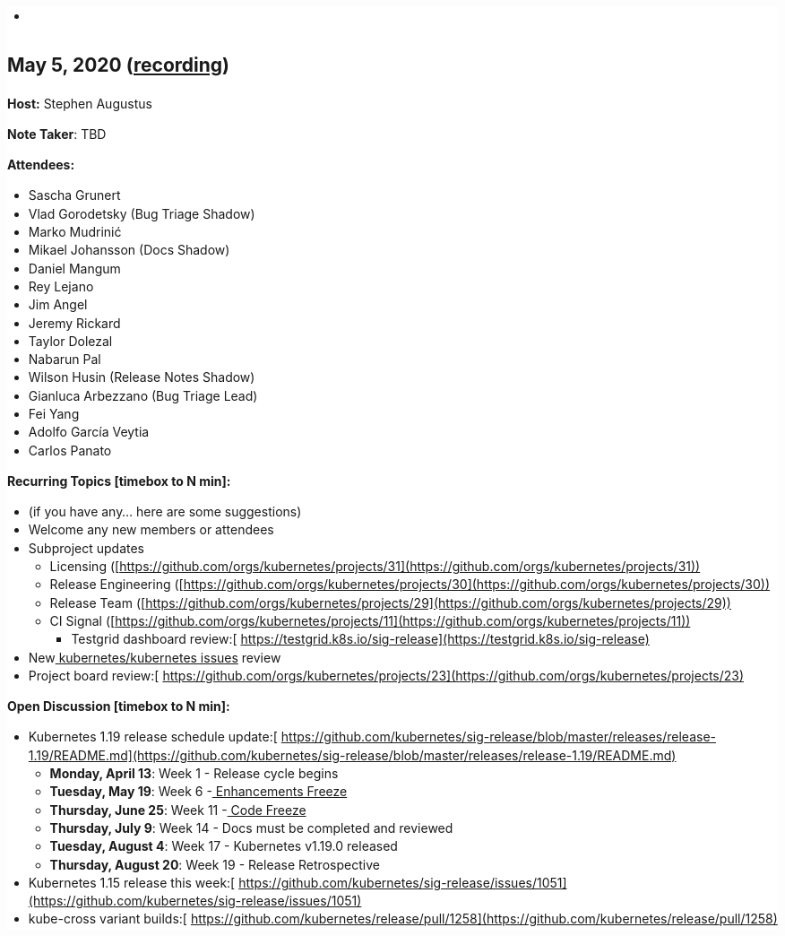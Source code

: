 * 


## May 5, 2020 ([recording](https://youtu.be/Vq0KLO5dm1s))

**Host:** Stephen Augustus

**Note Taker**: TBD

**Attendees:**



* Sascha Grunert
* Vlad Gorodetsky (Bug Triage Shadow)
* Marko Mudrinić
* Mikael Johansson (Docs Shadow)
* Daniel Mangum
* Rey Lejano
* Jim Angel
* Jeremy Rickard
* Taylor Dolezal
* Nabarun Pal
* Wilson Husin (Release Notes Shadow)
* Gianluca Arbezzano (Bug Triage Lead)
* Fei Yang
* Adolfo García Veytia
* Carlos Panato

**Recurring Topics [timebox to N min]:**



* (if you have any… here are some suggestions)
* Welcome any new members or attendees
* Subproject updates
    * Licensing ([https://github.com/orgs/kubernetes/projects/31](https://github.com/orgs/kubernetes/projects/31))
    * Release Engineering ([https://github.com/orgs/kubernetes/projects/30](https://github.com/orgs/kubernetes/projects/30))
    * Release Team ([https://github.com/orgs/kubernetes/projects/29](https://github.com/orgs/kubernetes/projects/29))
    * CI Signal ([https://github.com/orgs/kubernetes/projects/11](https://github.com/orgs/kubernetes/projects/11))
        * Testgrid dashboard review:[ https://testgrid.k8s.io/sig-release](https://testgrid.k8s.io/sig-release) 
* New[ kubernetes/kubernetes issues](https://github.com/kubernetes/kubernetes/issues?q=is%3Aopen+is%3Aissue+label%3Asig%2Frelease) review
* Project board review:[ https://github.com/orgs/kubernetes/projects/23](https://github.com/orgs/kubernetes/projects/23)

**Open Discussion [timebox to N min]:**



* Kubernetes 1.19 release schedule update:[ https://github.com/kubernetes/sig-release/blob/master/releases/release-1.19/README.md](https://github.com/kubernetes/sig-release/blob/master/releases/release-1.19/README.md)
    * **Monday, April 13**: Week 1 - Release cycle begins
    * **Tuesday, May 19**: Week 6 -[ Enhancements Freeze](https://github.com/kubernetes/sig-release/blob/master/releases/release_phases.md#enhancements-freeze)
    * **Thursday, June 25**: Week 11 -[ Code Freeze](https://github.com/kubernetes/sig-release/blob/master/releases/release_phases.md#code-freeze)
    * **Thursday, July 9**: Week 14 - Docs must be completed and reviewed
    * **Tuesday, August 4**: Week 17 - Kubernetes v1.19.0 released
    * **Thursday, August 20**: Week 19 - Release Retrospective
* Kubernetes 1.15 release this week:[ https://github.com/kubernetes/sig-release/issues/1051](https://github.com/kubernetes/sig-release/issues/1051)
* kube-cross variant builds:[ https://github.com/kubernetes/release/pull/1258](https://github.com/kubernetes/release/pull/1258)